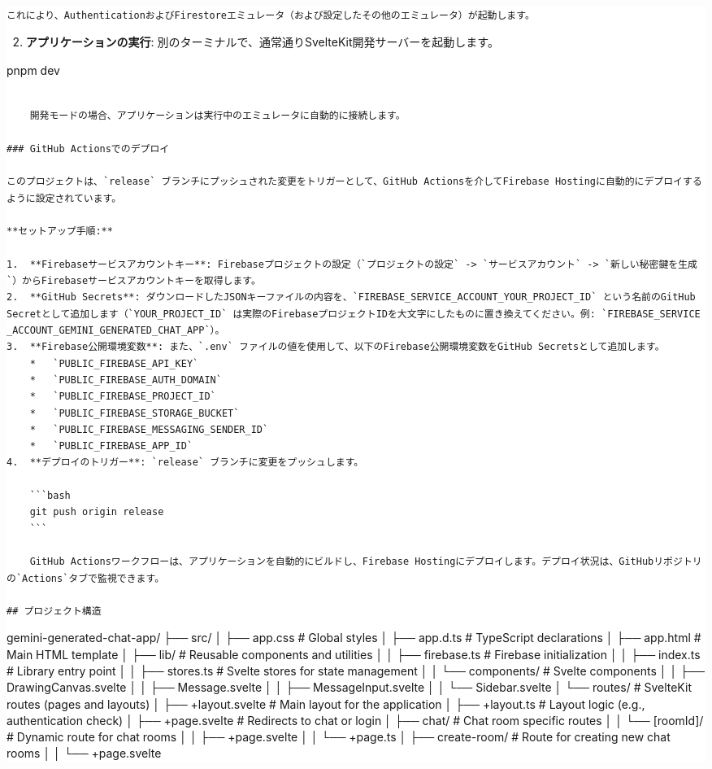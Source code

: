     これにより、AuthenticationおよびFirestoreエミュレータ（および設定したその他のエミュレータ）が起動します。

2.  **アプリケーションの実行**: 別のターミナルで、通常通りSvelteKit開発サーバーを起動します。

    ```bash
pnpm dev
```

    開発モードの場合、アプリケーションは実行中のエミュレータに自動的に接続します。

### GitHub Actionsでのデプロイ

このプロジェクトは、`release` ブランチにプッシュされた変更をトリガーとして、GitHub Actionsを介してFirebase Hostingに自動的にデプロイするように設定されています。

**セットアップ手順:**

1.  **Firebaseサービスアカウントキー**: Firebaseプロジェクトの設定（`プロジェクトの設定` -> `サービスアカウント` -> `新しい秘密鍵を生成`）からFirebaseサービスアカウントキーを取得します。
2.  **GitHub Secrets**: ダウンロードしたJSONキーファイルの内容を、`FIREBASE_SERVICE_ACCOUNT_YOUR_PROJECT_ID` という名前のGitHub Secretとして追加します（`YOUR_PROJECT_ID` は実際のFirebaseプロジェクトIDを大文字にしたものに置き換えてください。例: `FIREBASE_SERVICE_ACCOUNT_GEMINI_GENERATED_CHAT_APP`）。
3.  **Firebase公開環境変数**: また、`.env` ファイルの値を使用して、以下のFirebase公開環境変数をGitHub Secretsとして追加します。
    *   `PUBLIC_FIREBASE_API_KEY`
    *   `PUBLIC_FIREBASE_AUTH_DOMAIN`
    *   `PUBLIC_FIREBASE_PROJECT_ID`
    *   `PUBLIC_FIREBASE_STORAGE_BUCKET`
    *   `PUBLIC_FIREBASE_MESSAGING_SENDER_ID`
    *   `PUBLIC_FIREBASE_APP_ID`
4.  **デプロイのトリガー**: `release` ブランチに変更をプッシュします。

    ```bash
    git push origin release
    ```

    GitHub Actionsワークフローは、アプリケーションを自動的にビルドし、Firebase Hostingにデプロイします。デプロイ状況は、GitHubリポジトリの`Actions`タブで監視できます。

## プロジェクト構造

```
gemini-generated-chat-app/
├── src/
│   ├── app.css             # Global styles
│   ├── app.d.ts            # TypeScript declarations
│   ├── app.html            # Main HTML template
│   ├── lib/                # Reusable components and utilities
│   │   ├── firebase.ts     # Firebase initialization
│   │   ├── index.ts        # Library entry point
│   │   ├── stores.ts       # Svelte stores for state management
│   │   └── components/     # Svelte components
│   │       ├── DrawingCanvas.svelte
│   │       ├── Message.svelte
│   │       ├── MessageInput.svelte
│   │       └── Sidebar.svelte
│   └── routes/             # SvelteKit routes (pages and layouts)
│       ├── +layout.svelte  # Main layout for the application
│       ├── +layout.ts      # Layout logic (e.g., authentication check)
│       ├── +page.svelte    # Redirects to chat or login
│       ├── chat/           # Chat room specific routes
│       │   └── [roomId]/   # Dynamic route for chat rooms
│       │       ├── +page.svelte
│       │       └── +page.ts
│       ├── create-room/    # Route for creating new chat rooms
│       │   └── +page.svelte